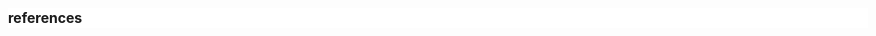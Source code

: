 **references**

[^1]:https://www.fosslinux.com/46741/things-to-do-after-installing-manjaro.htm
[^2]: https://wiki.archlinux.org/title/PC_speaker
[^3]:https://coda.world/manjaro-optimization-and-setting
[^4]:https://segmentfault.com/a/1190000039901064
[^5]:https://b3logfile.com/pdf/article/1615812052038.pdf
[^6]:https://averagelinuxuser.com/manjaro-xfce-after-install/